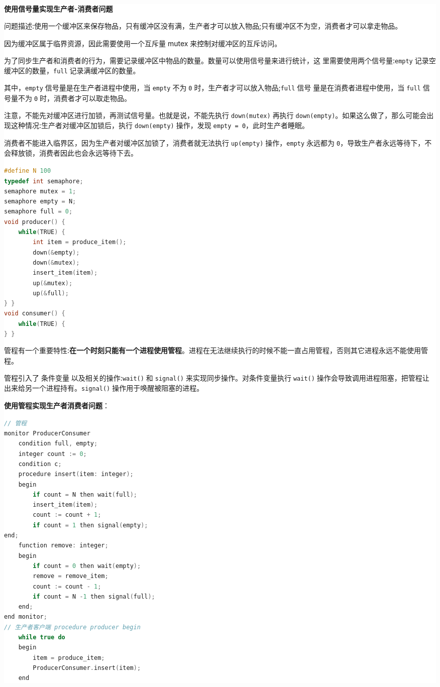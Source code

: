 **使用信号量实现生产者-消费者问题**

问题描述:使用一个缓冲区来保存物品，只有缓冲区没有满，生产者才可以放入物品;只有缓冲区不为空，消费者才可以拿走物品。

因为缓冲区属于临界资源，因此需要使用一个互斥量 mutex 来控制对缓冲区的互斥访问。

为了同步生产者和消费者的行为，需要记录缓冲区中物品的数量。数量可以使用信号量来进行统计，这 里需要使用两个信号量:`empty` 记录空缓冲区的数量，`full` 记录满缓冲区的数量。

其中，`empty` 信号量是在生产者进程中使用，当 `empty` 不为 `0` 时，生产者才可以放入物品;`full` 信号 量是在消费者进程中使用，当 `full` 信号量不为 `0` 时，消费者才可以取走物品。

注意，不能先对缓冲区进行加锁，再测试信号量。也就是说，不能先执行 `down(mutex)` 再执行 `down(empty)`。如果这么做了，那么可能会出现这种情况:生产者对缓冲区加锁后，执行 `down(empty)` 操作，发现 `empty = 0`，此时生产者睡眠。

消费者不能进入临界区，因为生产者对缓冲区加锁了，消费者就无法执行 `up(empty)` 操作，`empty` 永远都为 `0`，导致生产者永远等待下，不会释放锁，消费者因此也会永远等待下去。

```cpp
#define N 100
typedef int semaphore;
semaphore mutex = 1;
semaphore empty = N;
semaphore full = 0;
void producer() {
    while(TRUE) {
        int item = produce_item();
        down(&empty);
        down(&mutex);
        insert_item(item);
        up(&mutex);
        up(&full);
} }
void consumer() {
    while(TRUE) {
} }
```

管程有一个重要特性:**在一个时刻只能有一个进程使用管程**。进程在无法继续执行的时候不能一直占用管程，否则其它进程永远不能使用管程。

管程引入了 条件变量 以及相关的操作:`wait()` 和 `signal()` 来实现同步操作。对条件变量执行 `wait()` 操作会导致调用进程阻塞，把管程让出来给另一个进程持有。`signal()` 操作用于唤醒被阻塞的进程。

**使用管程实现生产者消费者问题**：
```c
// 管程
monitor ProducerConsumer
    condition full, empty;
    integer count := 0;
    condition c;
    procedure insert(item: integer);
    begin
        if count = N then wait(full);
        insert_item(item);
        count := count + 1;
        if count = 1 then signal(empty);
end;
    function remove: integer;
    begin
        if count = 0 then wait(empty);
        remove = remove_item;
        count := count - 1;
        if count = N -1 then signal(full);
    end;
end monitor;
// 生产者客户端 procedure producer begin
    while true do
    begin
        item = produce_item;
        ProducerConsumer.insert(item);
    end
```